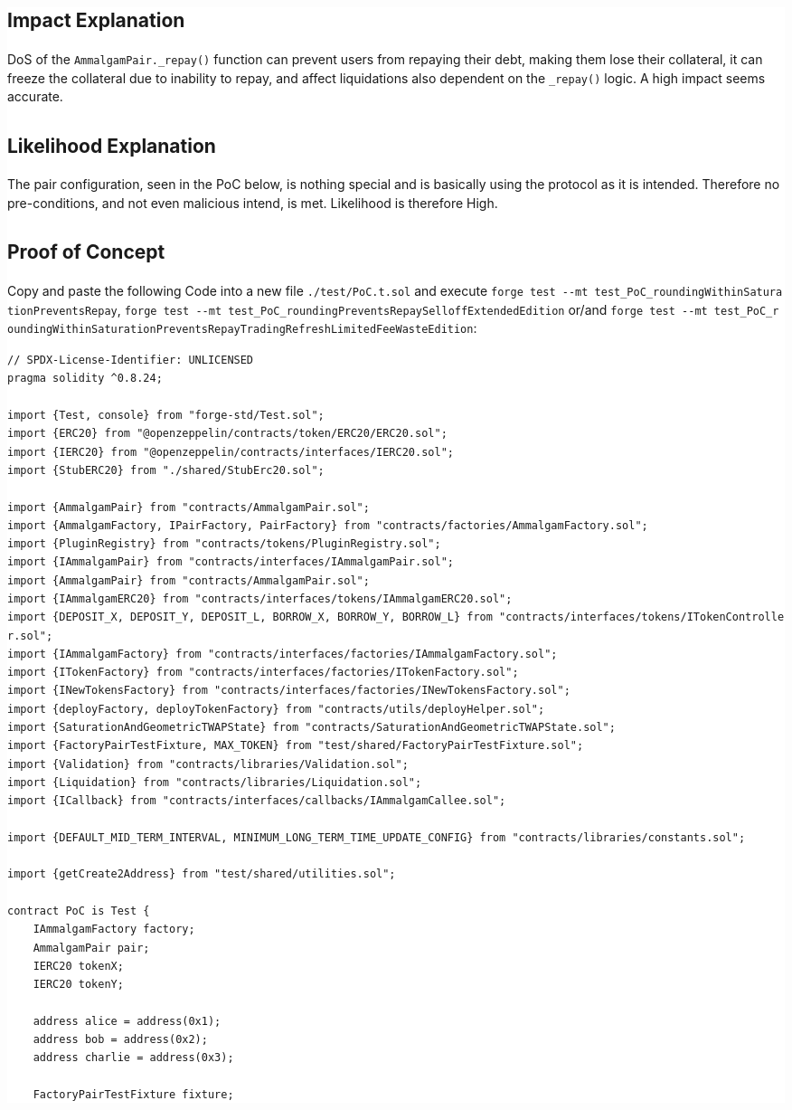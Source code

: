 ## Impact Explanation

DoS of the ```AmmalgamPair._repay()``` function can prevent users from repaying their debt, making them lose their collateral, it can freeze the collateral due to inability to repay, and affect liquidations also dependent on the ```_repay()``` logic. A high impact seems accurate.

## Likelihood Explanation

The pair configuration, seen in the PoC below, is nothing special and is basically using the protocol as it is intended. Therefore no pre-conditions, and not even malicious intend, is met. Likelihood is therefore High.

## Proof of Concept

Copy and paste the following Code into a new file ```./test/PoC.t.sol``` and execute ```forge test --mt test_PoC_roundingWithinSaturationPreventsRepay```, ```forge test --mt test_PoC_roundingPreventsRepaySelloffExtendedEdition``` or/and ```forge test --mt test_PoC_roundingWithinSaturationPreventsRepayTradingRefreshLimitedFeeWasteEdition```:

```solidity
// SPDX-License-Identifier: UNLICENSED
pragma solidity ^0.8.24;

import {Test, console} from "forge-std/Test.sol";
import {ERC20} from "@openzeppelin/contracts/token/ERC20/ERC20.sol";
import {IERC20} from "@openzeppelin/contracts/interfaces/IERC20.sol";
import {StubERC20} from "./shared/StubErc20.sol";

import {AmmalgamPair} from "contracts/AmmalgamPair.sol";
import {AmmalgamFactory, IPairFactory, PairFactory} from "contracts/factories/AmmalgamFactory.sol";
import {PluginRegistry} from "contracts/tokens/PluginRegistry.sol";
import {IAmmalgamPair} from "contracts/interfaces/IAmmalgamPair.sol";
import {AmmalgamPair} from "contracts/AmmalgamPair.sol";
import {IAmmalgamERC20} from "contracts/interfaces/tokens/IAmmalgamERC20.sol";
import {DEPOSIT_X, DEPOSIT_Y, DEPOSIT_L, BORROW_X, BORROW_Y, BORROW_L} from "contracts/interfaces/tokens/ITokenController.sol";
import {IAmmalgamFactory} from "contracts/interfaces/factories/IAmmalgamFactory.sol";
import {ITokenFactory} from "contracts/interfaces/factories/ITokenFactory.sol";
import {INewTokensFactory} from "contracts/interfaces/factories/INewTokensFactory.sol";
import {deployFactory, deployTokenFactory} from "contracts/utils/deployHelper.sol";
import {SaturationAndGeometricTWAPState} from "contracts/SaturationAndGeometricTWAPState.sol";
import {FactoryPairTestFixture, MAX_TOKEN} from "test/shared/FactoryPairTestFixture.sol";
import {Validation} from "contracts/libraries/Validation.sol";
import {Liquidation} from "contracts/libraries/Liquidation.sol";
import {ICallback} from "contracts/interfaces/callbacks/IAmmalgamCallee.sol";

import {DEFAULT_MID_TERM_INTERVAL, MINIMUM_LONG_TERM_TIME_UPDATE_CONFIG} from "contracts/libraries/constants.sol";

import {getCreate2Address} from "test/shared/utilities.sol";

contract PoC is Test {
    IAmmalgamFactory factory;
    AmmalgamPair pair;
    IERC20 tokenX;
    IERC20 tokenY;

    address alice = address(0x1);
    address bob = address(0x2);
    address charlie = address(0x3);

    FactoryPairTestFixture fixture;

```